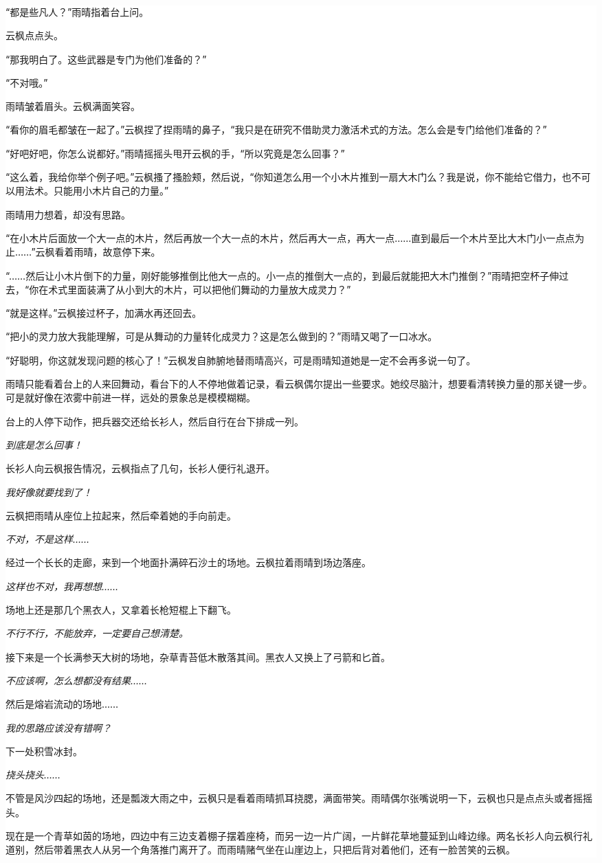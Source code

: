 “都是些凡人？”雨晴指着台上问。

云枫点点头。

“那我明白了。这些武器是专门为他们准备的？”

“不对哦。”

雨晴皱着眉头。云枫满面笑容。

“看你的眉毛都皱在一起了。”云枫捏了捏雨晴的鼻子，“我只是在研究不借助灵力激活术式的方法。怎么会是专门给他们准备的？”

“好吧好吧，你怎么说都好。”雨晴摇摇头甩开云枫的手，“所以究竟是怎么回事？”

“这么着，我给你举个例子吧。”云枫搔了搔脸颊，然后说，“你知道怎么用一个小木片推到一扇大木门么？我是说，你不能给它借力，也不可以用法术。只能用小木片自己的力量。”

雨晴用力想着，却没有思路。

“在小木片后面放一个大一点的木片，然后再放一个大一点的木片，然后再大一点，再大一点……直到最后一个木片至比大木门小一点点为止……”云枫看着雨晴，故意停下来。

“……然后让小木片倒下的力量，刚好能够推倒比他大一点的。小一点的推倒大一点的，到最后就能把大木门推倒？”雨晴把空杯子伸过去，“你在术式里面装满了从小到大的木片，可以把他们舞动的力量放大成灵力？”

“就是这样。”云枫接过杯子，加满水再还回去。

“把小的灵力放大我能理解，可是从舞动的力量转化成灵力？这是怎么做到的？”雨晴又喝了一口冰水。

“好聪明，你这就发现问题的核心了！”云枫发自肺腑地替雨晴高兴，可是雨晴知道她是一定不会再多说一句了。

雨晴只能看着台上的人来回舞动，看台下的人不停地做着记录，看云枫偶尔提出一些要求。她绞尽脑汁，想要看清转换力量的那关键一步。可是就好像在浓雾中前进一样，远处的景象总是模模糊糊。

台上的人停下动作，把兵器交还给长衫人，然后自行在台下排成一列。

*到底是怎么回事！*

长衫人向云枫报告情况，云枫指点了几句，长衫人便行礼退开。

*我好像就要找到了！*

云枫把雨晴从座位上拉起来，然后牵着她的手向前走。

*不对，不是这样……*

经过一个长长的走廊，来到一个地面扑满碎石沙土的场地。云枫拉着雨晴到场边落座。

*这样也不对，我再想想……*

场地上还是那几个黑衣人，又拿着长枪短棍上下翻飞。

*不行不行，不能放弃，一定要自己想清楚。*

接下来是一个长满参天大树的场地，杂草青苔低木散落其间。黑衣人又换上了弓箭和匕首。

*不应该啊，怎么想都没有结果……*

然后是熔岩流动的场地……

*我的思路应该没有错啊？*

下一处积雪冰封。

*挠头挠头……*

不管是风沙四起的场地，还是瓢泼大雨之中，云枫只是看着雨晴抓耳挠腮，满面带笑。雨晴偶尔张嘴说明一下，云枫也只是点点头或者摇摇头。

现在是一个青草如茵的场地，四边中有三边支着棚子摆着座椅，而另一边一片广阔，一片鲜花草地蔓延到山峰边缘。两名长衫人向云枫行礼道别，然后带着黑衣人从另一个角落推门离开了。而雨晴赌气坐在山崖边上，只把后背对着他们，还有一脸苦笑的云枫。
